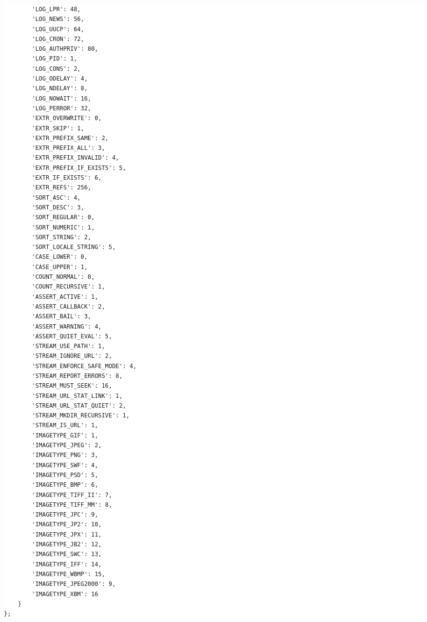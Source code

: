             'LOG_LPR': 48,
            'LOG_NEWS': 56,
            'LOG_UUCP': 64,
            'LOG_CRON': 72,
            'LOG_AUTHPRIV': 80,
            'LOG_PID': 1,
            'LOG_CONS': 2,
            'LOG_ODELAY': 4,
            'LOG_NDELAY': 8,
            'LOG_NOWAIT': 16,
            'LOG_PERROR': 32,
            'EXTR_OVERWRITE': 0,
            'EXTR_SKIP': 1,
            'EXTR_PREFIX_SAME': 2,
            'EXTR_PREFIX_ALL': 3,
            'EXTR_PREFIX_INVALID': 4,
            'EXTR_PREFIX_IF_EXISTS': 5,
            'EXTR_IF_EXISTS': 6,
            'EXTR_REFS': 256,
            'SORT_ASC': 4,
            'SORT_DESC': 3,
            'SORT_REGULAR': 0,
            'SORT_NUMERIC': 1,
            'SORT_STRING': 2,
            'SORT_LOCALE_STRING': 5,
            'CASE_LOWER': 0,
            'CASE_UPPER': 1,
            'COUNT_NORMAL': 0,
            'COUNT_RECURSIVE': 1,
            'ASSERT_ACTIVE': 1,
            'ASSERT_CALLBACK': 2,
            'ASSERT_BAIL': 3,
            'ASSERT_WARNING': 4,
            'ASSERT_QUIET_EVAL': 5,
            'STREAM_USE_PATH': 1,
            'STREAM_IGNORE_URL': 2,
            'STREAM_ENFORCE_SAFE_MODE': 4,
            'STREAM_REPORT_ERRORS': 8,
            'STREAM_MUST_SEEK': 16,
            'STREAM_URL_STAT_LINK': 1,
            'STREAM_URL_STAT_QUIET': 2,
            'STREAM_MKDIR_RECURSIVE': 1,
            'STREAM_IS_URL': 1,
            'IMAGETYPE_GIF': 1,
            'IMAGETYPE_JPEG': 2,
            'IMAGETYPE_PNG': 3,
            'IMAGETYPE_SWF': 4,
            'IMAGETYPE_PSD': 5,
            'IMAGETYPE_BMP': 6,
            'IMAGETYPE_TIFF_II': 7,
            'IMAGETYPE_TIFF_MM': 8,
            'IMAGETYPE_JPC': 9,
            'IMAGETYPE_JP2': 10,
            'IMAGETYPE_JPX': 11,
            'IMAGETYPE_JB2': 12,
            'IMAGETYPE_SWC': 13,
            'IMAGETYPE_IFF': 14,
            'IMAGETYPE_WBMP': 15,
            'IMAGETYPE_JPEG2000': 9,
            'IMAGETYPE_XBM': 16
        }
    };
